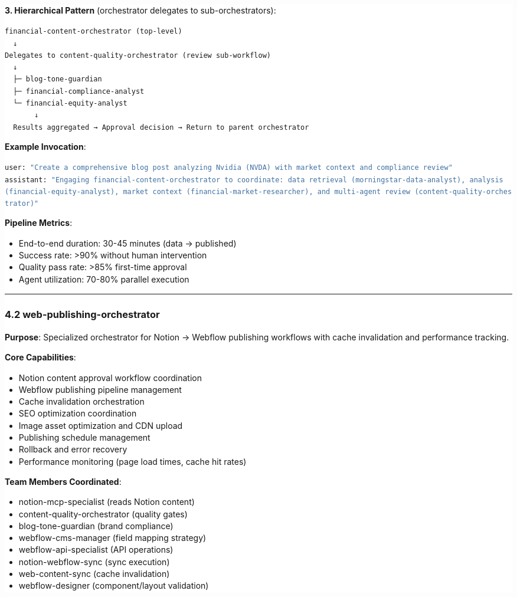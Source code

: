 **3. Hierarchical Pattern** (orchestrator delegates to sub-orchestrators):
```
financial-content-orchestrator (top-level)
  ↓
Delegates to content-quality-orchestrator (review sub-workflow)
  ↓
  ├─ blog-tone-guardian
  ├─ financial-compliance-analyst
  └─ financial-equity-analyst
       ↓
  Results aggregated → Approval decision → Return to parent orchestrator
```

**Example Invocation**:
```bash
user: "Create a comprehensive blog post analyzing Nvidia (NVDA) with market context and compliance review"
assistant: "Engaging financial-content-orchestrator to coordinate: data retrieval (morningstar-data-analyst), analysis (financial-equity-analyst), market context (financial-market-researcher), and multi-agent review (content-quality-orchestrator)"
```

**Pipeline Metrics**:
- End-to-end duration: 30-45 minutes (data → published)
- Success rate: >90% without human intervention
- Quality pass rate: >85% first-time approval
- Agent utilization: 70-80% parallel execution

---

### 4.2 web-publishing-orchestrator

**Purpose**: Specialized orchestrator for Notion → Webflow publishing workflows with cache invalidation and performance tracking.

**Core Capabilities**:
- Notion content approval workflow coordination
- Webflow publishing pipeline management
- Cache invalidation orchestration
- SEO optimization coordination
- Image asset optimization and CDN upload
- Publishing schedule management
- Rollback and error recovery
- Performance monitoring (page load times, cache hit rates)

**Team Members Coordinated**:
- notion-mcp-specialist (reads Notion content)
- content-quality-orchestrator (quality gates)
- blog-tone-guardian (brand compliance)
- webflow-cms-manager (field mapping strategy)
- webflow-api-specialist (API operations)
- notion-webflow-sync (sync execution)
- web-content-sync (cache invalidation)
- webflow-designer (component/layout validation)
